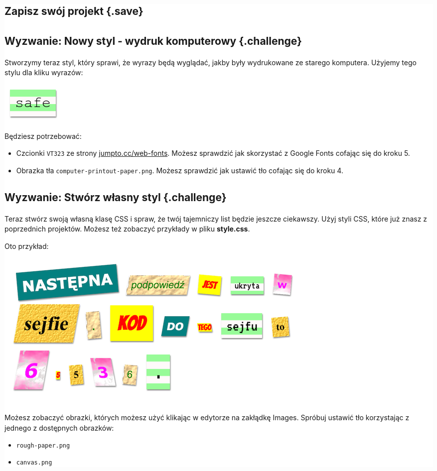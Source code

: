 ## Zapisz swój projekt {.save}

## Wyzwanie: Nowy styl - wydruk komputerowy {.challenge}

Stworzymy teraz styl, który sprawi, że wyrazy będą wyglądać, jakby były wydrukowane ze starego komputera. Użyjemy tego stylu dla kliku wyrazów:

![screenshot](letter-fonts-printout.png)

Będziesz potrzebować:

+ Czcionki `VT323` ze strony <a href="http://jumpto.cc/web-fonts" target="_blank">jumpto.cc/web-fonts</a>. Możesz sprawdzić jak skorzystać z Google Fonts cofając się do kroku 5.

+ Obrazka tła `computer-printout-paper.png`. Możesz sprawdzić jak ustawić tło cofając się do kroku 4.

## Wyzwanie: Stwórz własny styl {.challenge}

Teraz stwórz swoją własną klasę CSS i spraw, że twój tajemniczy list będzie jeszcze ciekawszy. Użyj styli CSS, które już znasz z poprzednich projektów. Możesz też zobaczyć przykłady w pliku __style.css__.

Oto przykład:

![screenshot](letter-final.png)

Możesz zobaczyć obrazki, których możesz użyć klikając w edytorze na zakłądkę Images.
Spróbuj ustawić tło korzystając z jednego z dostępnych obrazków:

+ `rough-paper.png`

+ `canvas.png`
